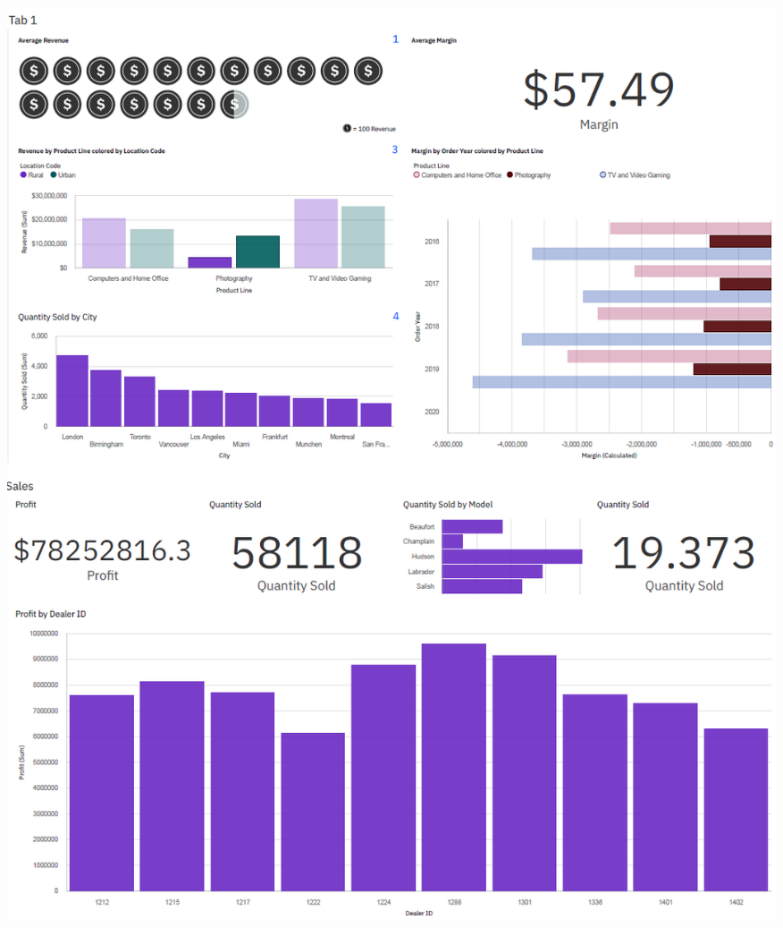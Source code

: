<p align="center">
<img src="/Data%20Visualization%20Dashboards%20Excel%20Cognos/IMG/Cognos_Advanced.png" width=100% height=100%>

<p align="center">
<img src="/Data%20Visualization%20Dashboards%20Excel%20Cognos/IMG/Cognos_FA_1.png" width=100% height=100%>
